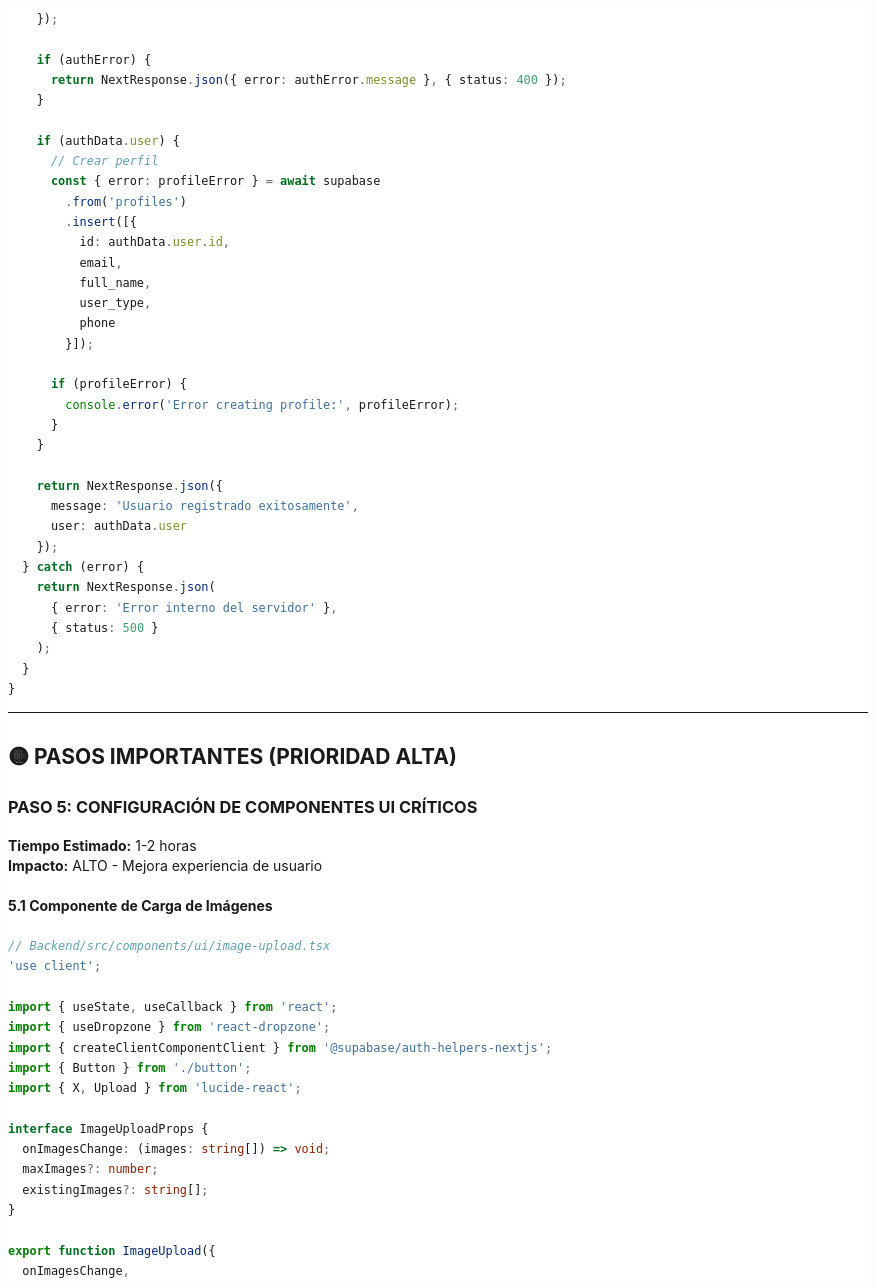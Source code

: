 ```typescript
    });

    if (authError) {
      return NextResponse.json({ error: authError.message }, { status: 400 });
    }

    if (authData.user) {
      // Crear perfil
      const { error: profileError } = await supabase
        .from('profiles')
        .insert([{
          id: authData.user.id,
          email,
          full_name,
          user_type,
          phone
        }]);

      if (profileError) {
        console.error('Error creating profile:', profileError);
      }
    }

    return NextResponse.json({
      message: 'Usuario registrado exitosamente',
      user: authData.user
    });
  } catch (error) {
    return NextResponse.json(
      { error: 'Error interno del servidor' },
      { status: 500 }
    );
  }
}
```

---

## 🟡 PASOS IMPORTANTES (PRIORIDAD ALTA)

### PASO 5: CONFIGURACIÓN DE COMPONENTES UI CRÍTICOS
**Tiempo Estimado:** 1-2 horas  
**Impacto:** ALTO - Mejora experiencia de usuario

#### 5.1 Componente de Carga de Imágenes
```typescript
// Backend/src/components/ui/image-upload.tsx
'use client';

import { useState, useCallback } from 'react';
import { useDropzone } from 'react-dropzone';
import { createClientComponentClient } from '@supabase/auth-helpers-nextjs';
import { Button } from './button';
import { X, Upload } from 'lucide-react';

interface ImageUploadProps {
  onImagesChange: (images: string[]) => void;
  maxImages?: number;
  existingImages?: string[];
}

export function ImageUpload({ 
  onImagesChange, 
```